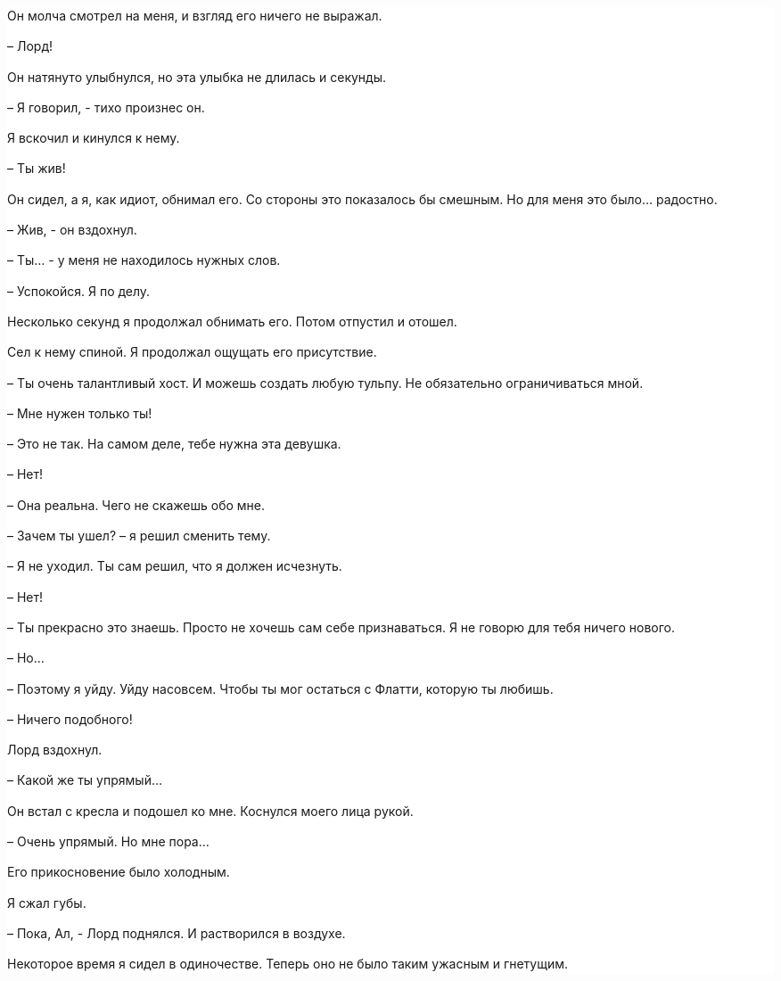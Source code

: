  Он молча смотрел на меня, и взгляд его ничего не выражал.

– Лорд!

 Он натянуто улыбнулся, но эта улыбка не длилась и секунды.

– Я говорил, - тихо произнес он.

 Я вскочил и кинулся к нему.

– Ты жив!

 Он сидел, а я, как идиот, обнимал его. Со стороны это показалось бы смешным. Но для меня это было… радостно.

– Жив, - он вздохнул.

– Ты… - у меня не находилось нужных слов.

– Успокойся. Я по делу.

 Несколько секунд я продолжал обнимать его. Потом отпустил и отошел.

 Сел к нему спиной. Я продолжал ощущать его присутствие.

– Ты очень талантливый хост. И можешь создать любую тульпу. Не обязательно ограничиваться мной.

– Мне нужен только ты!

– Это не так. На самом деле, тебе нужна эта девушка.

– Нет!

– Она реальна. Чего не скажешь обо мне. 

– Зачем ты ушел? – я решил сменить тему.

– Я не уходил. Ты сам решил, что я должен исчезнуть.

– Нет!

– Ты прекрасно это знаешь. Просто не хочешь сам себе признаваться. Я не говорю для тебя ничего нового.

– Но…

– Поэтому я уйду. Уйду насовсем. Чтобы ты мог остаться с Флатти, которую ты любишь.

– Ничего подобного!

 Лорд вздохнул.

– Какой же ты упрямый…

 Он встал с кресла и подошел ко мне. Коснулся моего лица рукой.

– Очень упрямый. Но мне пора…

 Его прикосновение было холодным.

 Я сжал губы.

– Пока, Ал, - Лорд поднялся. И растворился в воздухе.

 Некоторое время я сидел в одиночестве. Теперь оно не было таким ужасным и гнетущим.

